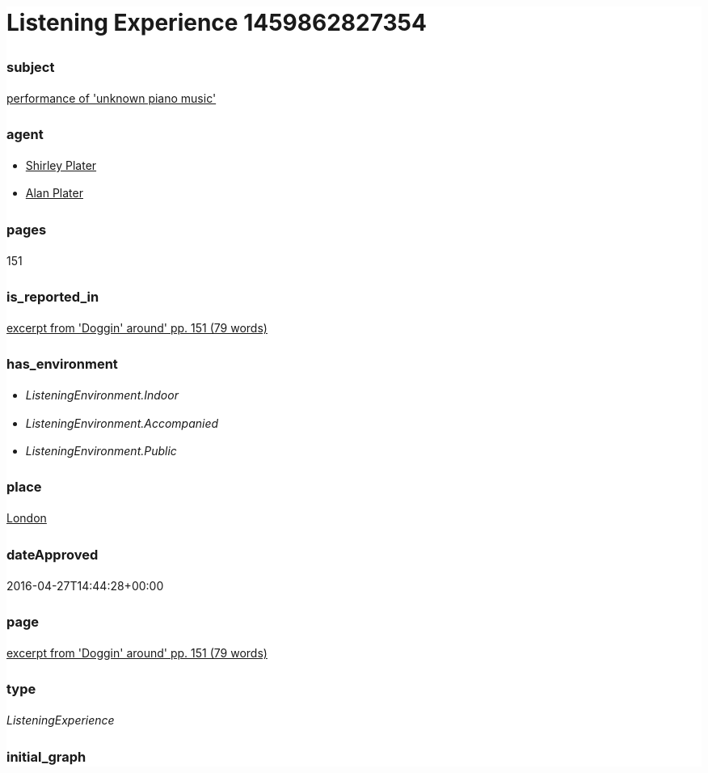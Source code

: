 # Listening Experience 1459862827354

### subject


[performance of 'unknown piano music'](#performance-of-'unknown-piano-music')

### agent

 - [Shirley Plater](#Shirley-Plater)

 - [Alan Plater](#Alan-Plater)

### pages


151

### is_reported_in


[excerpt from 'Doggin' around' pp. 151 (79 words)](#excerpt-from-'Doggin'-around'-pp.-151-(79-words))

### has_environment

 - *ListeningEnvironment.Indoor*

 - *ListeningEnvironment.Accompanied*

 - *ListeningEnvironment.Public*

### place


[London](#London)

### dateApproved


2016-04-27T14:44:28+00:00

### page


[excerpt from 'Doggin' around' pp. 151 (79 words)](#excerpt-from-'Doggin'-around'-pp.-151-(79-words))

### type


*ListeningExperience*

### initial_graph

